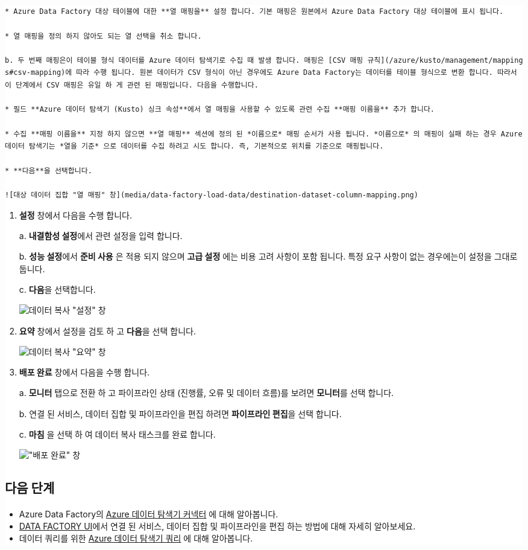     * Azure Data Factory 대상 테이블에 대한 **열 매핑을** 설정 합니다. 기본 매핑은 원본에서 Azure Data Factory 대상 테이블에 표시 됩니다.

    * 열 매핑을 정의 하지 않아도 되는 열 선택을 취소 합니다.

    b. 두 번째 매핑은이 테이블 형식 데이터를 Azure 데이터 탐색기로 수집 때 발생 합니다. 매핑은 [CSV 매핑 규칙](/azure/kusto/management/mappings#csv-mapping)에 따라 수행 됩니다. 원본 데이터가 CSV 형식이 아닌 경우에도 Azure Data Factory는 데이터를 테이블 형식으로 변환 합니다. 따라서이 단계에서 CSV 매핑은 유일 하 게 관련 된 매핑입니다. 다음을 수행합니다.

    * 필드 **Azure 데이터 탐색기 (Kusto) 싱크 속성**에서 열 매핑을 사용할 수 있도록 관련 수집 **매핑 이름을** 추가 합니다.

    * 수집 **매핑 이름을** 지정 하지 않으면 **열 매핑** 섹션에 정의 된 *이름으로* 매핑 순서가 사용 됩니다. *이름으로* 의 매핑이 실패 하는 경우 Azure 데이터 탐색기는 *열을 기준* 으로 데이터를 수집 하려고 시도 합니다. 즉, 기본적으로 위치를 기준으로 매핑됩니다.

    * **다음**을 선택합니다.

    ![대상 데이터 집합 "열 매핑" 창](media/data-factory-load-data/destination-dataset-column-mapping.png)

1. **설정** 창에서 다음을 수행 합니다.

    a. **내결함성 설정**에서 관련 설정을 입력 합니다.

    b. **성능 설정**에서 **준비 사용** 은 적용 되지 않으며 **고급 설정** 에는 비용 고려 사항이 포함 됩니다. 특정 요구 사항이 없는 경우에는이 설정을 그대로 둡니다.

    c. **다음**을 선택합니다.

    ![데이터 복사 "설정" 창](media/data-factory-load-data/copy-data-settings.png)

1. **요약** 창에서 설정을 검토 하 고 **다음**을 선택 합니다.

    ![데이터 복사 "요약" 창](media/data-factory-load-data/copy-data-summary.png)

1. **배포 완료** 창에서 다음을 수행 합니다.

    a. **모니터** 탭으로 전환 하 고 파이프라인 상태 (진행률, 오류 및 데이터 흐름)를 보려면 **모니터**를 선택 합니다.

    b. 연결 된 서비스, 데이터 집합 및 파이프라인을 편집 하려면 **파이프라인 편집**을 선택 합니다.

    c. **마침** 을 선택 하 여 데이터 복사 태스크를 완료 합니다.

    !["배포 완료" 창](media/data-factory-load-data/deployment.png)

## <a name="next-steps"></a>다음 단계

* Azure Data Factory의 [Azure 데이터 탐색기 커넥터](/azure/data-factory/connector-azure-data-explorer) 에 대해 알아봅니다.
* [DATA FACTORY UI](/azure/data-factory/quickstart-create-data-factory-portal)에서 연결 된 서비스, 데이터 집합 및 파이프라인을 편집 하는 방법에 대해 자세히 알아보세요.
* 데이터 쿼리를 위한 [Azure 데이터 탐색기 쿼리](/azure/data-explorer/web-query-data) 에 대해 알아봅니다.
